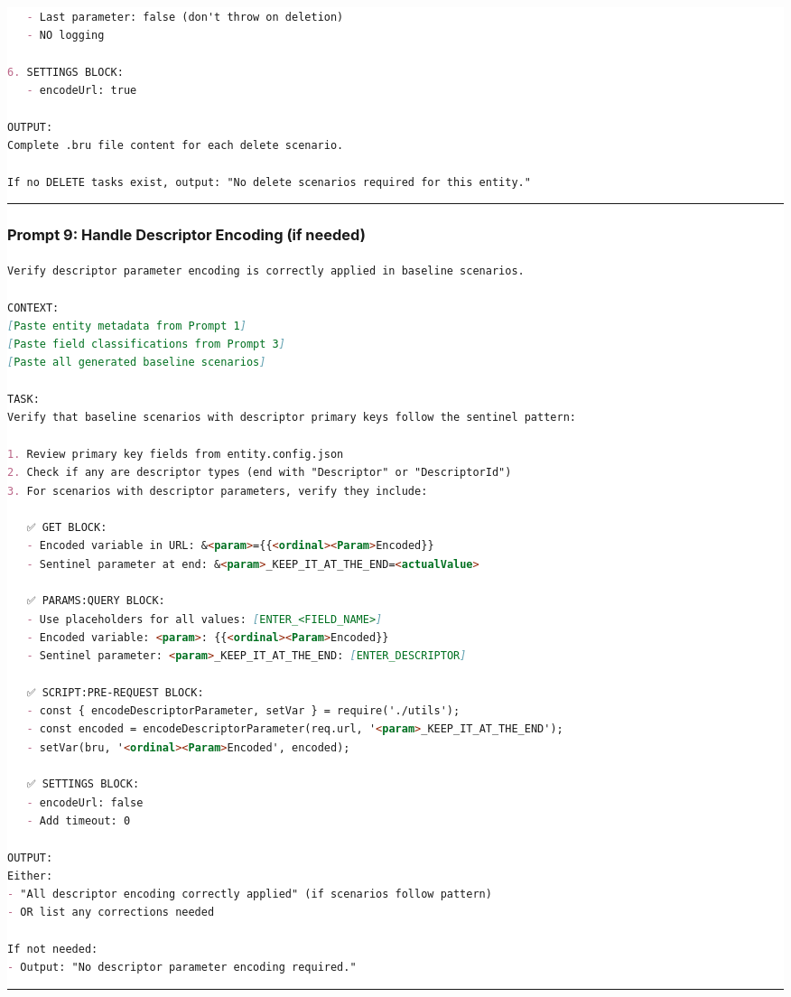 ```markdown
   - Last parameter: false (don't throw on deletion)
   - NO logging

6. SETTINGS BLOCK:
   - encodeUrl: true

OUTPUT:
Complete .bru file content for each delete scenario.

If no DELETE tasks exist, output: "No delete scenarios required for this entity."
```

---

### Prompt 9: Handle Descriptor Encoding (if needed)

```markdown
Verify descriptor parameter encoding is correctly applied in baseline scenarios.

CONTEXT:
[Paste entity metadata from Prompt 1]
[Paste field classifications from Prompt 3]
[Paste all generated baseline scenarios]

TASK:
Verify that baseline scenarios with descriptor primary keys follow the sentinel pattern:

1. Review primary key fields from entity.config.json
2. Check if any are descriptor types (end with "Descriptor" or "DescriptorId")
3. For scenarios with descriptor parameters, verify they include:
   
   ✅ GET BLOCK:
   - Encoded variable in URL: &<param>={{<ordinal><Param>Encoded}}
   - Sentinel parameter at end: &<param>_KEEP_IT_AT_THE_END=<actualValue>
   
   ✅ PARAMS:QUERY BLOCK:
   - Use placeholders for all values: [ENTER_<FIELD_NAME>]
   - Encoded variable: <param>: {{<ordinal><Param>Encoded}}
   - Sentinel parameter: <param>_KEEP_IT_AT_THE_END: [ENTER_DESCRIPTOR]
   
   ✅ SCRIPT:PRE-REQUEST BLOCK:
   - const { encodeDescriptorParameter, setVar } = require('./utils');
   - const encoded = encodeDescriptorParameter(req.url, '<param>_KEEP_IT_AT_THE_END');
   - setVar(bru, '<ordinal><Param>Encoded', encoded);
   
   ✅ SETTINGS BLOCK:
   - encodeUrl: false
   - Add timeout: 0

OUTPUT:
Either:
- "All descriptor encoding correctly applied" (if scenarios follow pattern)
- OR list any corrections needed

If not needed:
- Output: "No descriptor parameter encoding required."
```

---